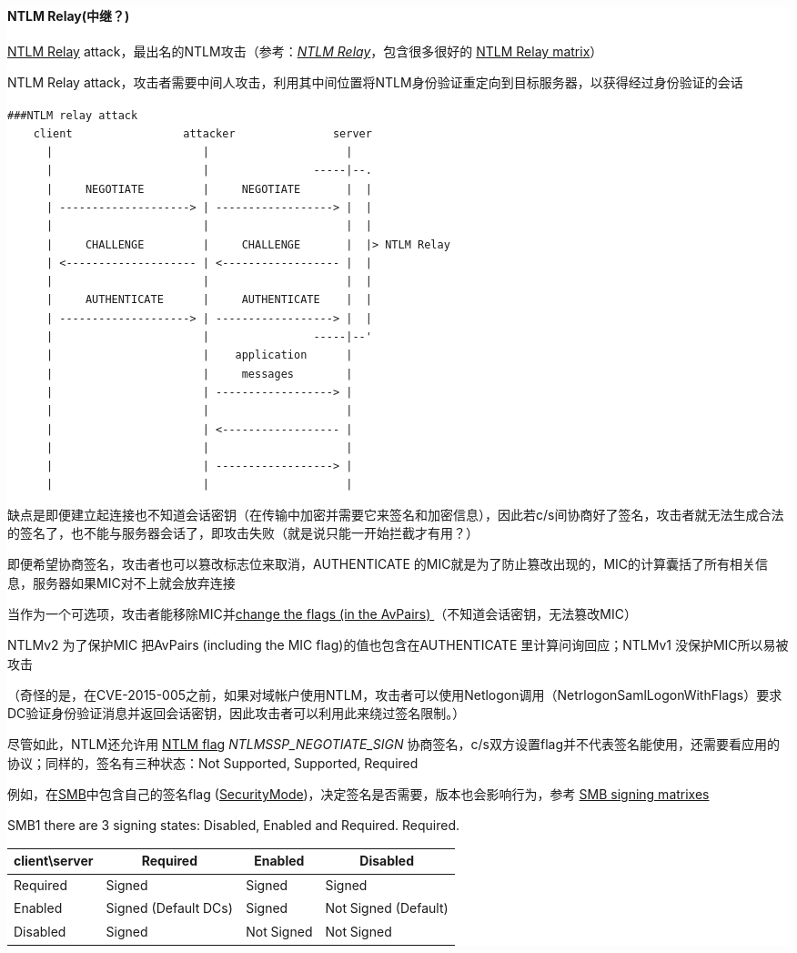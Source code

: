 #### **NTLM Relay**(中继？)

 [NTLM Relay](https://en.hackndo.com/ntlm-relay/) attack，最出名的NTLM攻击（参考：[*NTLM Relay*](https://en.hackndo.com/ntlm-relay/)，包含很多很好的 [NTLM Relay matrix](https://en.hackndo.com/ntlm-relay/#what-can-be-relayed)）

NTLM Relay attack，攻击者需要中间人攻击，利用其中间位置将NTLM身份验证重定向到目标服务器，以获得经过身份验证的会话

```
###NTLM relay attack
    client                 attacker               server
      |                       |                     |
      |                       |                -----|--.
      |     NEGOTIATE         |     NEGOTIATE       |  |
      | --------------------> | ------------------> |  |
      |                       |                     |  |
      |     CHALLENGE         |     CHALLENGE       |  |> NTLM Relay
      | <-------------------- | <------------------ |  |
      |                       |                     |  | 
      |     AUTHENTICATE      |     AUTHENTICATE    |  |
      | --------------------> | ------------------> |  |
      |                       |                -----|--'
      |                       |    application      |
      |                       |     messages        |
      |                       | ------------------> |
      |                       |                     |
      |                       | <------------------ |
      |                       |                     |
      |                       | ------------------> |
      |                       |                     |
```

缺点是即便建立起连接也不知道会话密钥（在传输中加密并需要它来签名和加密信息），因此若c/s间协商好了签名，攻击者就无法生成合法的签名了，也不能与服务器会话了，即攻击失败（就是说只能一开始拦截才有用？）

即便希望协商签名，攻击者也可以篡改标志位来取消，AUTHENTICATE 的MIC就是为了防止篡改出现的，MIC的计算囊括了所有相关信息，服务器如果MIC对不上就会放弃连接

当作为一个可选项，攻击者能移除MIC并[change the flags (in the AvPairs) ](https://docs.microsoft.com/en-us/openspecs/windows_protocols/ms-nlmp/83f5e789-660d-4781-8491-5f8c6641f75e)（不知道会话密钥，无法篡改MIC）

NTLMv2 为了保护MIC 把AvPairs (including the MIC flag)的值也包含在AUTHENTICATE 里计算问询回应；NTLMv1 没保护MIC所以易被攻击

（奇怪的是，在CVE-2015-005之前，如果对域帐户使用NTLM，攻击者可以使用Netlogon调用（NetrlogonSamlLogonWithFlags）要求DC验证身份验证消息并返回会话密钥，因此攻击者可以利用此来绕过签名限制。）

尽管如此，NTLM还允许用 [NTLM flag](https://docs.microsoft.com/en-us/openspecs/windows_protocols/ms-nlmp/99d90ff4-957f-4c8a-80e4-5bfe5a9a9832) *NTLMSSP_NEGOTIATE_SIGN* 协商签名，c/s双方设置flag并不代表签名能使用，还需要看应用的协议；同样的，签名有三种状态：Not Supported, Supported, Required

例如，在[SMB](https://zer1t0.gitlab.io/posts/attacking_ad/#smb-shares)中包含自己的签名flag ([SecurityMode](https://docs.microsoft.com/en-us/openspecs/windows_protocols/ms-smb2/e14db7ff-763a-4263-8b10-0c3944f52fc5))，决定签名是否需要，版本也会影响行为，参考 [SMB signing matrixes](https://en.hackndo.com/ntlm-relay/#signature-matrix)

SMB1 there are 3 signing states: Disabled, Enabled and Required. Required.

| **client\server** | **Required**         | **Enabled** | **Disabled**         |
| ----------------- | -------------------- | ----------- | -------------------- |
| Required          | Signed               | Signed      | Signed               |
| Enabled           | Signed (Default DCs) | Signed      | Not Signed (Default) |
| Disabled          | Signed               | Not Signed  | Not Signed           |
